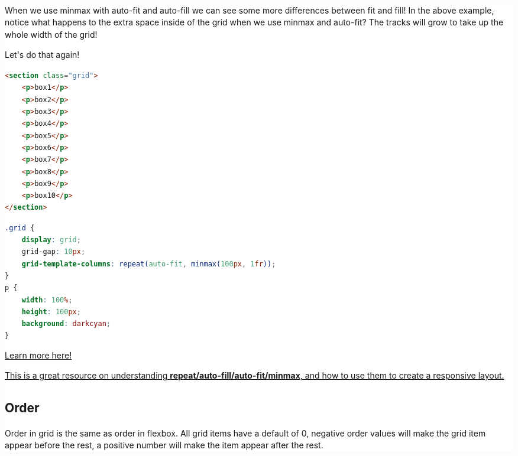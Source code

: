 <iframe height='265' scrolling='no' title='auto-fill vs auto-fit' src='//codepen.io/tiffanydanielle/embed/MrLwYp/?height=265&theme-id=0&default-tab=html,result&embed-version=2' frameborder='no' allowtransparency='true' allowfullscreen='true' style='width: 100%;'>See the Pen <a href='https://codepen.io/tiffanydanielle/pen/MrLwYp/'>auto-fill vs auto-fit</a> by Tiffany Nogueira (<a href='https://codepen.io/tiffanydanielle'>@tiffanydanielle</a>) on <a href='https://codepen.io'>CodePen</a>.
</iframe>

When we use minmax with auto-fit and auto-fill we can see some more differences between fit and fill! In the above example, notice what happens to the extra space inside of the grid when we use minmax and auto-fit? The tracks will grow to take up the whole width of the grid! 


Let's do that again!

```html
<section class="grid">
	<p>box1</p>
	<p>box2</p>
	<p>box3</p>
	<p>box4</p>
	<p>box5</p>
	<p>box6</p>
	<p>box7</p>
	<p>box8</p>
	<p>box9</p>
	<p>box10</p>
</section>
```

```css
.grid {
	display: grid;
	grid-gap: 10px;
	grid-template-columns: repeat(auto-fit, minmax(100px, 1fr));
}
p {
	width: 100%;
	height: 100px;
	background: darkcyan;
}
```
<video controls="controls">
	<source src="https://hychalknotes.s3.amazonaws.com/Screen%20Recording%202017-09-21%20at%2003.39%20PM.mov">
</video>

<a href="https://css-tricks.com/auto-sizing-columns-css-grid-auto-fill-vs-auto-fit/">Learn more here!</a>




<a href="https://rachelandrew.co.uk/archives/2016/04/12/flexible-sized-grids-with-auto-fill-and-minmax/" target="_blank">This is a great resource on understanding **repeat/auto-fill/auto-fit/minmax**, and how to use them to create a responsive layout.</a>

## Order 
Order in grid is the same as order in flexbox. All grid items have a default of 0, negative order values will make the grid item appear before the rest, a positive number will make the item appear after the rest. 
